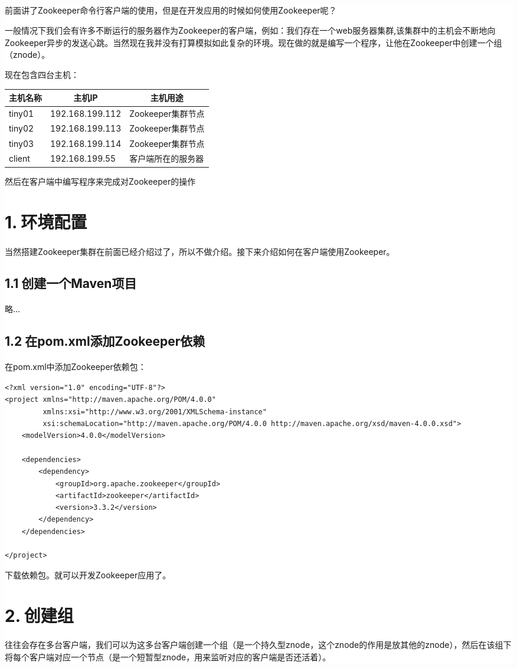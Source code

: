 
前面讲了Zookeeper命令行客户端的使用，但是在开发应用的时候如何使用Zookeeper呢？

一般情况下我们会有许多不断运行的服务器作为Zookeeper的客户端，例如：我们存在一个web服务器集群,该集群中的主机会不断地向Zookeeper异步的发送心跳。当然现在我并没有打算模拟如此复杂的环境。现在做的就是编写一个程序，让他在Zookeeper中创建一个组（znode）。

现在包含四台主机：

|主机名称|主机IP|主机用途|
|---|---|---|
|tiny01|192.168.199.112|Zookeeper集群节点|
|tiny02|192.168.199.113|Zookeeper集群节点|
|tiny03|192.168.199.114|Zookeeper集群节点|
|client|192.168.199.55|客户端所在的服务器|

然后在客户端中编写程序来完成对Zookeeper的操作

# 1. 环境配置
当然搭建Zookeeper集群在前面已经介绍过了，所以不做介绍。接下来介绍如何在客户端使用Zookeeper。

## 1.1 创建一个Maven项目
略...
## 1.2 在pom.xml添加Zookeeper依赖
在pom.xml中添加Zookeeper依赖包：
```
<?xml version="1.0" encoding="UTF-8"?>
<project xmlns="http://maven.apache.org/POM/4.0.0"
         xmlns:xsi="http://www.w3.org/2001/XMLSchema-instance"
         xsi:schemaLocation="http://maven.apache.org/POM/4.0.0 http://maven.apache.org/xsd/maven-4.0.0.xsd">
    <modelVersion>4.0.0</modelVersion>
    
    <dependencies>
        <dependency>
            <groupId>org.apache.zookeeper</groupId>
            <artifactId>zookeeper</artifactId>
            <version>3.3.2</version>
        </dependency>
    </dependencies>

</project>
```
下载依赖包。就可以开发Zookeeper应用了。
# 2. 创建组
往往会存在多台客户端，我们可以为这多台客户端创建一个组（是一个持久型znode，这个znode的作用是放其他的znode），然后在该组下将每个客户端对应一个节点（是一个短暂型znode，用来监听对应的客户端是否还活着）。
